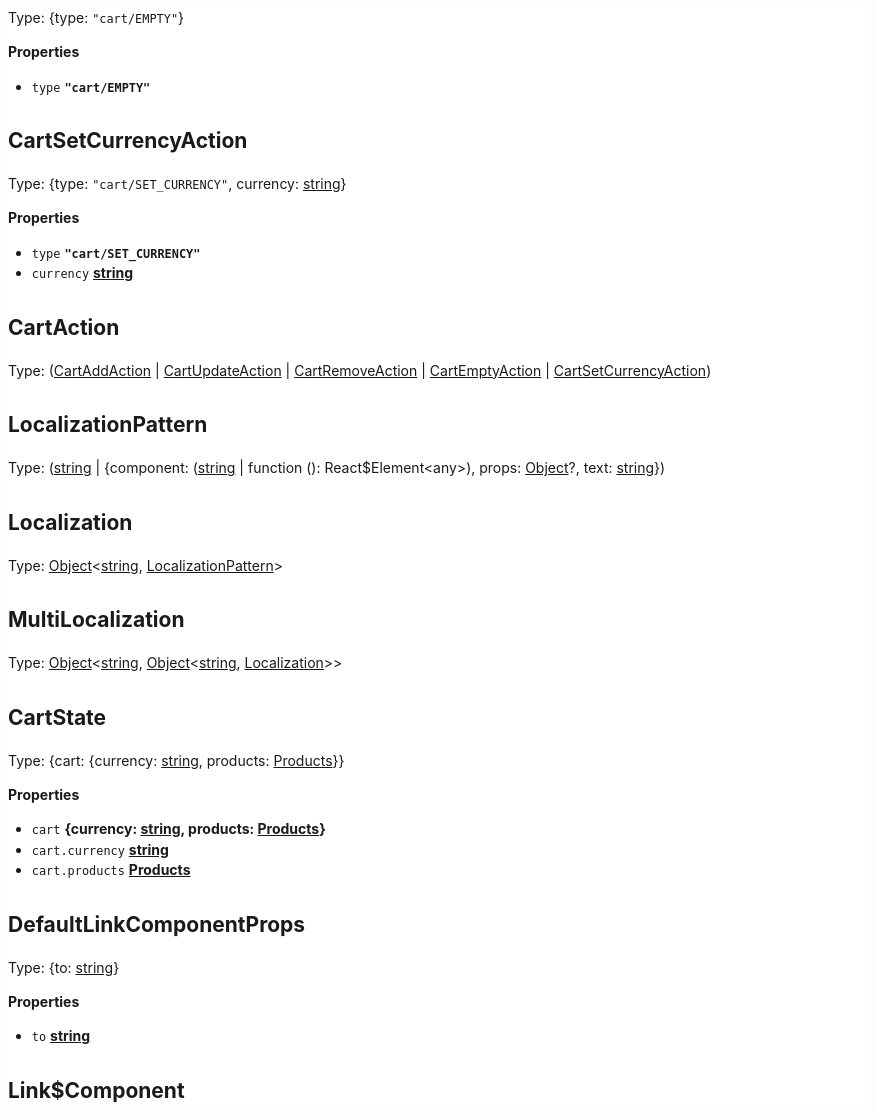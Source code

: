 Type: {type: `"cart/EMPTY"`}

**Properties**

-   `type` **`"cart/EMPTY"`** 

## CartSetCurrencyAction

Type: {type: `"cart/SET_CURRENCY"`, currency: [string][51]}

**Properties**

-   `type` **`"cart/SET_CURRENCY"`** 
-   `currency` **[string][51]** 

## CartAction

Type: ([CartAddAction][76] \| [CartUpdateAction][77] \| [CartRemoveAction][78] \| [CartEmptyAction][79] \| [CartSetCurrencyAction][80])

## LocalizationPattern

Type: ([string][51] | {component: ([string][51] | function (): React$Element&lt;any>), props: [Object][49]?, text: [string][51]})

## Localization

Type: [Object][49]&lt;[string][51], [LocalizationPattern][81]>

## MultiLocalization

Type: [Object][49]&lt;[string][51], [Object][49]&lt;[string][51], [Localization][82]>>

## CartState

Type: {cart: {currency: [string][51], products: [Products][50]}}

**Properties**

-   `cart` **{currency: [string][51], products: [Products][50]}** 
-   `cart.currency` **[string][51]** 
-   `cart.products` **[Products][50]** 

## DefaultLinkComponentProps

Type: {to: [string][51]}

**Properties**

-   `to` **[string][51]** 

## Link$Component


[1]: #cart
[2]: #props
[3]: #cartproduct
[4]: #productpropertylabel
[5]: #checkoutbutton
[6]: #props-1
[7]: #product
[8]: #props-2
[9]: #productpropertiesoptions
[10]: #scrollposition
[11]: #scrollfunction
[12]: #productpropertyinput
[13]: #optionindex
[14]: #optionobject
[15]: #propertyoption
[16]: #propertyoptions
[17]: #onchange
[18]: #helpers
[19]: #configure
[20]: #isnaturalnumber
[21]: #parseinteger
[22]: #getabsoluteoffsettop
[23]: #defaultlinkcomponent
[24]: #fixinputvaluestartingwithzero
[25]: #scrollfunction-1
[26]: #reactstatelesscomponent
[27]: #productpropertyoption
[28]: #productproperties
[29]: #prices
[30]: #productdata
[31]: #products
[32]: #generateproductkey
[33]: #addproduct
[34]: #updateproduct
[35]: #removeproduct
[36]: #getlocalization
[37]: #cartaddaction
[38]: #cartupdateaction
[39]: #cartremoveaction
[40]: #cartemptyaction
[41]: #cartsetcurrencyaction
[42]: #cartaction
[43]: #localizationpattern
[44]: #localization
[45]: #multilocalization
[46]: #cartstate
[47]: #defaultlinkcomponentprops
[48]: #linkcomponent
[49]: https://developer.mozilla.org/docs/Web/JavaScript/Reference/Global_Objects/Object
[50]: #products
[51]: https://developer.mozilla.org/docs/Web/JavaScript/Reference/Global_Objects/String
[52]: https://developer.mozilla.org/docs/Web/JavaScript/Reference/Global_Objects/Boolean
[53]: #updateproduct
[54]: #removeproduct
[55]: #getlocalization
[56]: #linkcomponent
[57]: https://developer.mozilla.org/docs/Web/JavaScript/Reference/Global_Objects/Number
[58]: #prices
[59]: #addproduct
[60]: #generateproductkey
[61]: #productpropertiesoptions
[62]: https://developer.mozilla.org/docs/Web/JavaScript/Reference/Global_Objects/Array
[63]: #scrollposition
[64]: #scrollfunction
[65]: #propertyoptions
[66]: https://developer.mozilla.org/docs/Web/API/Element
[67]: #productpropertyoption
[68]: #optionobject
[69]: #propertyoption
[70]: #optionindex
[71]: https://developer.mozilla.org/docs/Web/JavaScript/Reference/Statements/function
[72]: #reactstatelesscomponent
[73]: https://developer.mozilla.org/docs/Web/API/HTMLInputElement
[74]: #productproperties
[75]: #productdata
[76]: #cartaddaction
[77]: #cartupdateaction
[78]: #cartremoveaction
[79]: #cartemptyaction
[80]: #cartsetcurrencyaction
[81]: #localizationpattern
[82]: #localization
[83]: #defaultlinkcomponentprops